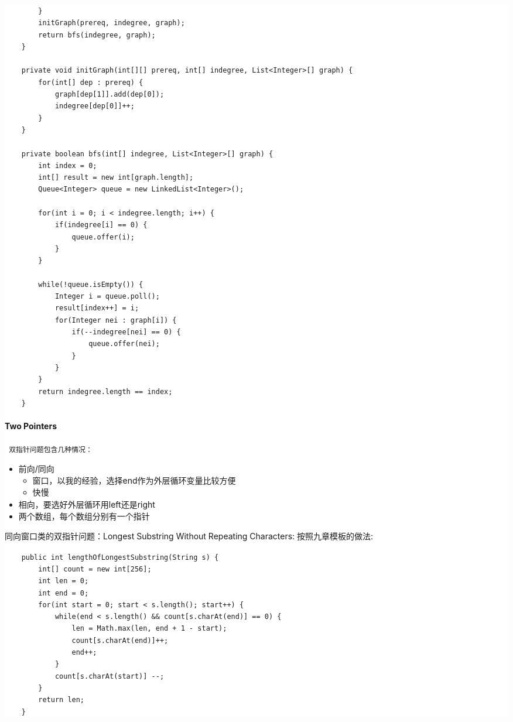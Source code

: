 ```
        }
        initGraph(prereq, indegree, graph);
        return bfs(indegree, graph);
    }

    private void initGraph(int[][] prereq, int[] indegree, List<Integer>[] graph) {
        for(int[] dep : prereq) {
            graph[dep[1]].add(dep[0]);
            indegree[dep[0]]++;
        }
    }
    
    private boolean bfs(int[] indegree, List<Integer>[] graph) {
        int index = 0;
        int[] result = new int[graph.length];
        Queue<Integer> queue = new LinkedList<Integer>();
        
        for(int i = 0; i < indegree.length; i++) {
            if(indegree[i] == 0) {
                queue.offer(i);
            }
        }
        
        while(!queue.isEmpty()) {
            Integer i = queue.poll();
            result[index++] = i;
            for(Integer nei : graph[i]) {
                if(--indegree[nei] == 0) {
                    queue.offer(nei);
                }
            }
        }
        return indegree.length == index;
    }
```

 #### Two Pointers
     双指针问题包含几种情况：
   * 前向/同向
     * 窗口，以我的经验，选择end作为外层循环变量比较方便
     * 快慢
   * 相向，要选好外层循环用left还是right
   * 两个数组，每个数组分别有一个指针

 同向窗口类的双指针问题：Longest Substring Without Repeating Characters:
 按照九章模板的做法:

```
    public int lengthOfLongestSubstring(String s) {
        int[] count = new int[256];
        int len = 0;
        int end = 0;
        for(int start = 0; start < s.length(); start++) {
            while(end < s.length() && count[s.charAt(end)] == 0) {
                len = Math.max(len, end + 1 - start);
                count[s.charAt(end)]++;
                end++;
            }
            count[s.charAt(start)] --;
        }
        return len;
    }
```
